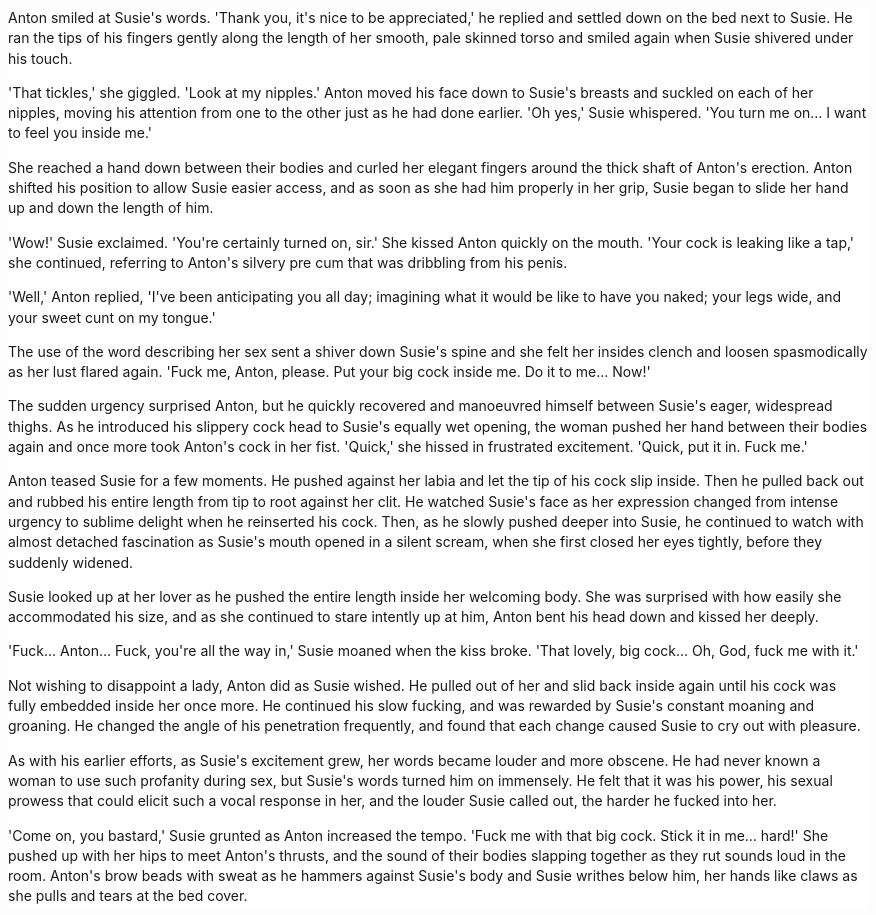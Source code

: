 Anton smiled at Susie's words. 'Thank you, it's nice to be appreciated,' he replied and settled down on the bed next to Susie. He ran the tips of his fingers gently along the length of her smooth, pale skinned torso and smiled again when Susie shivered under his touch. 

'That tickles,' she giggled. 'Look at my nipples.' Anton moved his face down to Susie's breasts and suckled on each of her nipples, moving his attention from one to the other just as he had done earlier. 'Oh yes,' Susie whispered. 'You turn me on… I want to feel you inside me.' 

She reached a hand down between their bodies and curled her elegant fingers around the thick shaft of Anton's erection. Anton shifted his position to allow Susie easier access, and as soon as she had him properly in her grip, Susie began to slide her hand up and down the length of him. 

'Wow!' Susie exclaimed. 'You're certainly turned on, sir.' She kissed Anton quickly on the mouth. 'Your cock is leaking like a tap,' she continued, referring to Anton's silvery pre cum that was dribbling from his penis. 

'Well,' Anton replied, 'I've been anticipating you all day; imagining what it would be like to have you naked; your legs wide, and your sweet cunt on my tongue.' 

The use of the word describing her sex sent a shiver down Susie's spine and she felt her insides clench and loosen spasmodically as her lust flared again. 'Fuck me, Anton, please. Put your big cock inside me. Do it to me… Now!' 

The sudden urgency surprised Anton, but he quickly recovered and manoeuvred himself between Susie's eager, widespread thighs. As he introduced his slippery cock head to Susie's equally wet opening, the woman pushed her hand between their bodies again and once more took Anton's cock in her fist. 'Quick,' she hissed in frustrated excitement. 'Quick, put it in. Fuck me.' 

Anton teased Susie for a few moments. He pushed against her labia and let the tip of his cock slip inside. Then he pulled back out and rubbed his entire length from tip to root against her clit. He watched Susie's face as her expression changed from intense urgency to sublime delight when he reinserted his cock. Then, as he slowly pushed deeper into Susie, he continued to watch with almost detached fascination as Susie's mouth opened in a silent scream, when she first closed her eyes tightly, before they suddenly widened. 

Susie looked up at her lover as he pushed the entire length inside her welcoming body. She was surprised with how easily she accommodated his size, and as she continued to stare intently up at him, Anton bent his head down and kissed her deeply. 

'Fuck… Anton… Fuck, you're all the way in,' Susie moaned when the kiss broke. 'That lovely, big cock… Oh, God, fuck me with it.' 

Not wishing to disappoint a lady, Anton did as Susie wished. He pulled out of her and slid back inside again until his cock was fully embedded inside her once more. He continued his slow fucking, and was rewarded by Susie's constant moaning and groaning. He changed the angle of his penetration frequently, and found that each change caused Susie to cry out with pleasure. 

As with his earlier efforts, as Susie's excitement grew, her words became louder and more obscene. He had never known a woman to use such profanity during sex, but Susie's words turned him on immensely. He felt that it was his power, his sexual prowess that could elicit such a vocal response in her, and the louder Susie called out, the harder he fucked into her. 

'Come on, you bastard,' Susie grunted as Anton increased the tempo. 'Fuck me with that big cock. Stick it in me… hard!' She pushed up with her hips to meet Anton's thrusts, and the sound of their bodies slapping together as they rut sounds loud in the room. Anton's brow beads with sweat as he hammers against Susie's body and Susie writhes below him, her hands like claws as she pulls and tears at the bed cover. 
